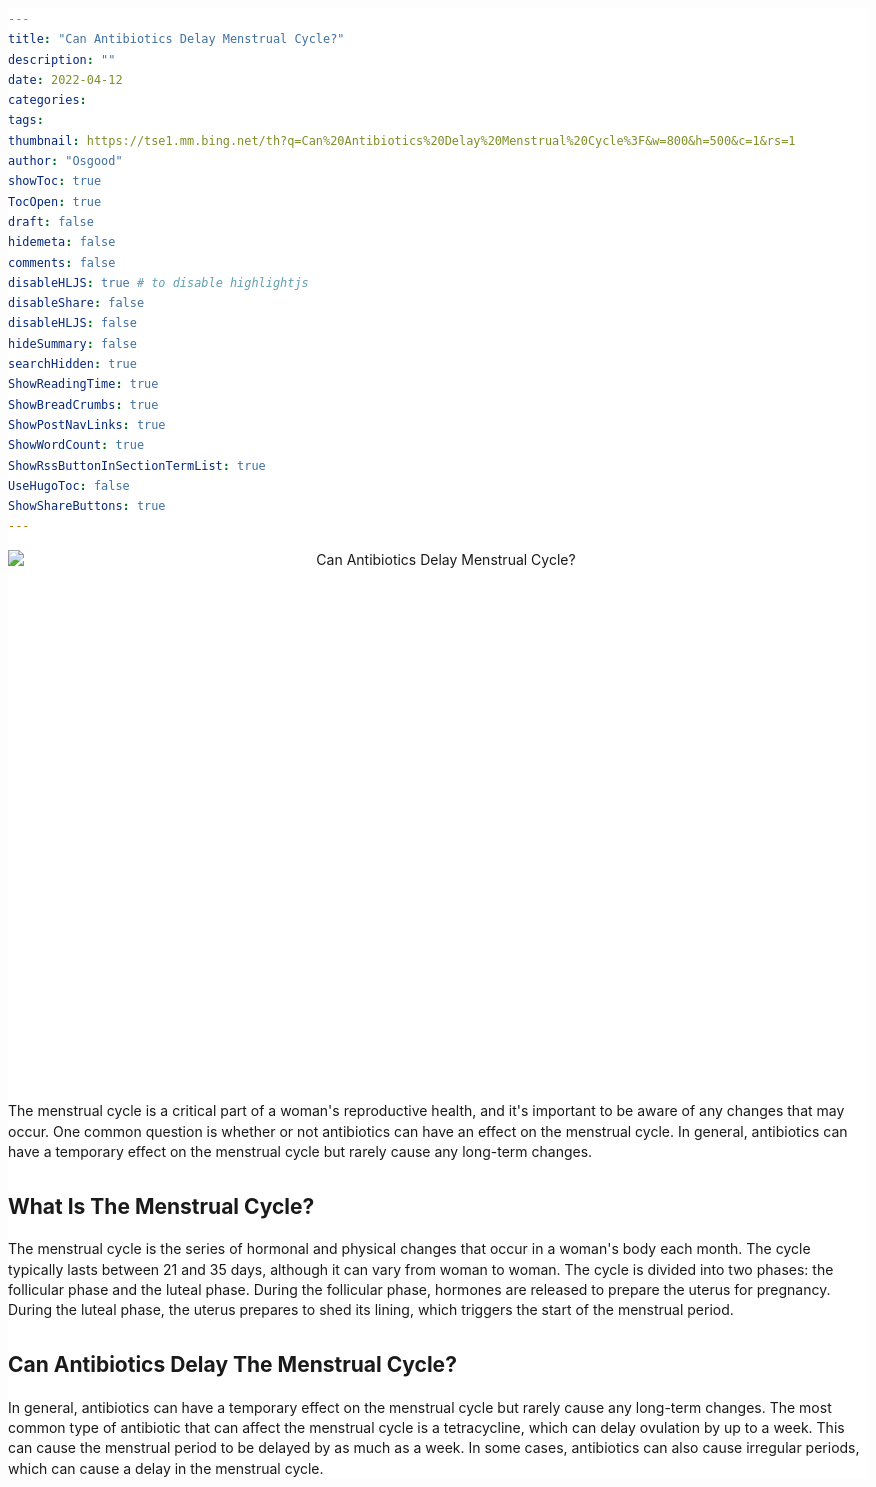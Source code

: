 ```yaml
---
title: "Can Antibiotics Delay Menstrual Cycle?"
description: ""
date: 2022-04-12
categories: 
tags: 
thumbnail: https://tse1.mm.bing.net/th?q=Can%20Antibiotics%20Delay%20Menstrual%20Cycle%3F&w=800&h=500&c=1&rs=1
author: "Osgood"
showToc: true
TocOpen: true
draft: false
hidemeta: false
comments: false
disableHLJS: true # to disable highlightjs
disableShare: false
disableHLJS: false
hideSummary: false
searchHidden: true
ShowReadingTime: true
ShowBreadCrumbs: true
ShowPostNavLinks: true
ShowWordCount: true
ShowRssButtonInSectionTermList: true
UseHugoToc: false
ShowShareButtons: true
---
```


<center>
	<img src="https://tse1.mm.bing.net/th?q=Can%20Antibiotics%20Delay%20Menstrual%20Cycle%3F&w=800&h=500&c=1&rs=1" alt="Can Antibiotics Delay Menstrual Cycle?" width="800" height="500" style="display: block; width: 100%; height: auto">
</center>

<p>The menstrual cycle is a critical part of a woman's reproductive health, and it's important to be aware of any changes that may occur. One common question is whether or not antibiotics can have an effect on the menstrual cycle. In general, antibiotics can have a temporary effect on the menstrual cycle but rarely cause any long-term changes.</p>

<h2>What Is The Menstrual Cycle?</h2>

<p>The menstrual cycle is the series of hormonal and physical changes that occur in a woman's body each month. The cycle typically lasts between 21 and 35 days, although it can vary from woman to woman. The cycle is divided into two phases: the follicular phase and the luteal phase. During the follicular phase, hormones are released to prepare the uterus for pregnancy. During the luteal phase, the uterus prepares to shed its lining, which triggers the start of the menstrual period.</p>

<h2>Can Antibiotics Delay The Menstrual Cycle?</h2>

<p>In general, antibiotics can have a temporary effect on the menstrual cycle but rarely cause any long-term changes. The most common type of antibiotic that can affect the menstrual cycle is a tetracycline, which can delay ovulation by up to a week. This can cause the menstrual period to be delayed by as much as a week. In some cases, antibiotics can also cause irregular periods, which can cause a delay in the menstrual cycle.</p>
